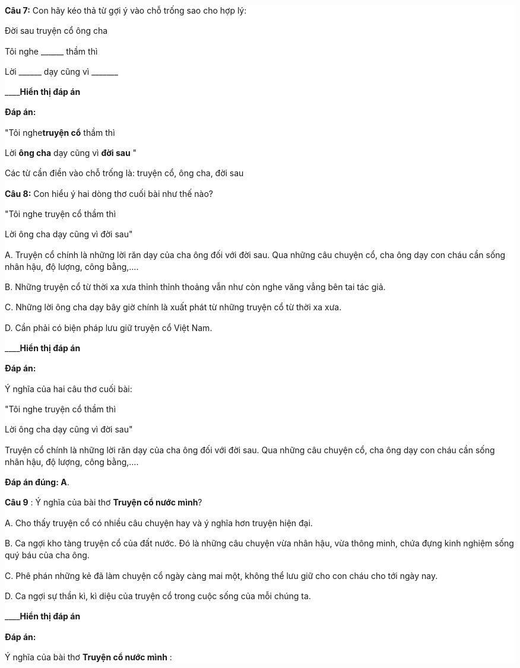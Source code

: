 **Câu 7:** Con hãy kéo thả từ gợi ý vào chỗ trống sao cho hợp lý:

Đời sau truyện cổ ông cha

Tôi nghe ______ thầm thì

Lời ______ dạy cũng vì _______

____**Hiển thị đáp án**

**Đáp án:**

"Tôi nghe**truyện cổ** thầm thì

Lời **ông cha** dạy cũng vì **đời sau** "

Các từ cần điền vào chỗ trống là: truyện cổ, ông cha, đời sau

**Câu 8:** Con hiểu ý hai dòng thơ cuối bài như thế nào? 

"Tôi nghe truyện cổ thầm thì

Lời ông cha dạy cũng vì đời sau"

A. Truyện cổ chính là những lời răn dạy của cha ông đối với đời sau. Qua những câu chuyện cổ, cha ông dạy con cháu cần sống nhân hậu, độ lượng, công bằng,…. 

B. Những truyện cổ từ thời xa xưa thỉnh thỉnh thoảng vẫn như còn nghe văng vẳng bên tai tác giả. 

C. Những lời ông cha dạy bây giờ chính là xuất phát từ những truyện cổ từ thời xa xưa. 

D. Cần phải có biện pháp lưu giữ truyện cổ Việt Nam.

____**Hiển thị đáp án**

**Đáp án:**

Ý nghĩa của hai câu thơ cuối bài:

"Tôi nghe truyện cổ thầm thì

Lời ông cha dạy cũng vì đời sau"

Truyện cổ chính là những lời răn dạy của cha ông đối với đời sau. Qua những câu chuyện cổ, cha ông dạy con cháu cần sống nhân hậu, độ lượng, công bằng,….

**Đáp án đúng: A**.

**Câu 9** : Ý nghĩa của bài thơ **Truyện cổ nước mình**?

A. Cho thấy truyện cổ có nhiều câu chuyện hay và ý nghĩa hơn truyện hiện đại. 

B. Ca ngợi kho tàng truyện cổ của đất nước. Đó là những câu chuyện vừa nhân hậu, vừa thông minh, chứa đựng kinh nghiệm sống quý báu của cha ông. 

C. Phê phán những kẻ đã làm chuyện cổ ngày càng mai một, không thể lưu giữ cho con cháu cho tới ngày nay. 

D. Ca ngợi sự thần kì, kì diệu của truyện cổ trong cuộc sống của mỗi chúng ta.

____**Hiển thị đáp án**

**Đáp án:**

Ý nghĩa của bài thơ **Truyện cổ nước mình** :
